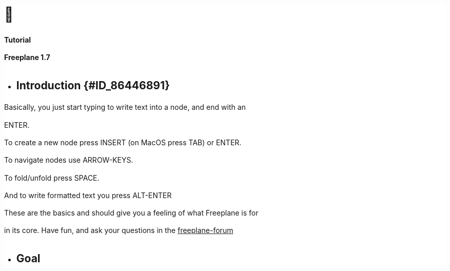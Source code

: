 # :bee: 

<p>
      <b>Tutorial </b>
    </p>
    <p>
      <b>Freeplane 1.7</b>
    </p>


- Introduction {#ID_86446891}
  - 

<p>
      Basically, you just start typing to write text into a node, and end with an
    </p>
    <p>
      ENTER.
    </p>
    <p>
    </p>
    <p>
      To create a new node press INSERT (on MacOS press TAB) or ENTER.
    </p>
    <p>
    </p>
    <p>
      To navigate nodes use ARROW-KEYS.
    </p>
    <p>
    </p>
    <p>
      To fold/unfold press SPACE.
    </p>
    <p>
    </p>
    <p>
      And to write formatted text you press ALT-ENTER
    </p>
    <p>
    </p>
    <p>
      These are the basics and should give you a feeling of what Freeplane is for
    </p>
    <p>
      in its core. Have fun, and ask your questions in the <a href="https://sourceforge.net/p/freeplane/discussion/758437/">freeplane-forum</a>
    </p>

  - Goal
    - 
